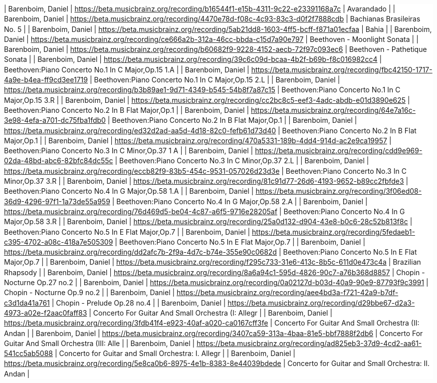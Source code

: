 | Barenboim, Daniel               | <https://beta.musicbrainz.org/recording/b16544f1-e15b-4311-9c22-e23391168a7c> | Avarandado                                                                           |
| Barenboim, Daniel               | <https://beta.musicbrainz.org/recording/4470e78d-f08c-4c93-83c3-d0f2f7888cdb> | Bachianas Brasileiras No. 5                                                          |
| Barenboim, Daniel               | <https://beta.musicbrainz.org/recording/5ab21dd8-1603-4ff5-bcff-f871a01ecfaa> | Bahia                                                                                |
| Barenboim, Daniel               | <https://beta.musicbrainz.org/recording/ce666a2b-312a-46cc-bbda-c15d7a90e797> | Beethoven - Moonlight Sonata                                                         |
| Barenboim, Daniel               | <https://beta.musicbrainz.org/recording/b60682f9-9228-4152-aecb-72f97c093ec6> | Beethoven - Pathetique Sonata                                                        |
| Barenboim, Daniel               | <https://beta.musicbrainz.org/recording/39c6c09d-bcaa-4b2f-b69b-f8c016982cc4> | Beethoven:Piano Concerto No.1 In C Major,Op.15 1.A                                   |
| Barenboim, Daniel               | <https://beta.musicbrainz.org/recording/fbc42150-1717-4a9e-b4ea-ff9cd3ee1719> | Beethoven:Piano Concerto No.1 In C Major,Op.15 2.L                                   |
| Barenboim, Daniel               | <https://beta.musicbrainz.org/recording/b3b89ae1-9d71-4349-b545-54b8f7a87c15> | Beethoven:Piano Concerto No.1 In C Major,Op.15 3.R                                   |
| Barenboim, Daniel               | <https://beta.musicbrainz.org/recording/cc2bc8c5-eef3-4adc-abdb-e01d3890e625> | Beethoven:Piano Concerto No.2 In B Flat Major,Op.1                                   |
| Barenboim, Daniel               | <https://beta.musicbrainz.org/recording/64e7a16c-3e98-4efa-a701-dc75fba1fdb0> | Beethoven:Piano Concerto No.2 In B Flat Major,Op.1                                   |
| Barenboim, Daniel               | <https://beta.musicbrainz.org/recording/ed32d2ad-aa5d-4d18-82c0-fefb61d73d40> | Beethoven:Piano Concerto No.2 In B Flat Major,Op.1                                   |
| Barenboim, Daniel               | <https://beta.musicbrainz.org/recording/470a5331-189b-4dd4-914d-ac2e9ca19957> | Beethoven:Piano Concerto No.3 In C Minor,Op.37 1 A                                   |
| Barenboim, Daniel               | <https://beta.musicbrainz.org/recording/cdd9e969-02da-48bd-abc6-82bfc84dc55c> | Beethoven:Piano Concerto No.3 In C Minor,Op.37 2.L                                   |
| Barenboim, Daniel               | <https://beta.musicbrainz.org/recording/eccb82f9-83b5-454c-9531-057026d23d3e> | Beethoven:Piano Concerto No.3 In C Minor,Op.37 3.R                                   |
| Barenboim, Daniel               | <https://beta.musicbrainz.org/recording/81c91d77-26d6-4193-9652-b89cc2fbfde3> | Beethoven:Piano Concerto No.4 In G Major,Op.58 1.A                                   |
| Barenboim, Daniel               | <https://beta.musicbrainz.org/recording/3f06ed08-36d9-4296-97f1-1a73de55a959> | Beethoven:Piano Concerto No.4 In G Major,Op.58 2.A                                   |
| Barenboim, Daniel               | <https://beta.musicbrainz.org/recording/76d469d5-be04-4c87-a6f5-9716e28205af> | Beethoven:Piano Concerto No.4 In G Major,Op.58 3.R                                   |
| Barenboim, Daniel               | <https://beta.musicbrainz.org/recording/25a0d132-d904-43e8-b0c6-28c52b813f8c> | Beethoven:Piano Concerto No.5 In E Flat Major,Op.7                                   |
| Barenboim, Daniel               | <https://beta.musicbrainz.org/recording/5fedaeb1-c395-4702-a08c-418a7e505309> | Beethoven:Piano Concerto No.5 In E Flat Major,Op.7                                   |
| Barenboim, Daniel               | <https://beta.musicbrainz.org/recording/dd2afc7b-2f9a-4d7c-b74e-355e90c0682d> | Beethoven:Piano Concerto No.5 In E Flat Major,Op.7                                   |
| Barenboim, Daniel               | <https://beta.musicbrainz.org/recording/f295c733-31e6-413c-8b5c-611d0e473c4a> | Brazilian Rhapsody                                                                   |
| Barenboim, Daniel               | <https://beta.musicbrainz.org/recording/8a6a94c1-595d-4826-90c7-a76b368d8857> | Chopin - Nocturne Op.27 no.2                                                         |
| Barenboim, Daniel               | <https://beta.musicbrainz.org/recording/0a02127d-b03d-40a9-90e9-87793f9c3991> | Chopin - Nocturne Op.9 no.2                                                          |
| Barenboim, Daniel               | <https://beta.musicbrainz.org/recording/aee4bd3a-f721-42a9-b7df-c3d1da41a761> | Chopin - Prelude Op.28 no.4                                                          |
| Barenboim, Daniel               | <https://beta.musicbrainz.org/recording/d29bbe67-d2a3-4973-a02e-f2aac0faff83> | Concerto For Guitar And Small Orchestra (I: Allegr                                   |
| Barenboim, Daniel               | <https://beta.musicbrainz.org/recording/3fdb41f4-e923-40af-a020-ca0167cff3fe> | Concerto For Guitar And Small Orchestra (II: Andan                                   |
| Barenboim, Daniel               | <https://beta.musicbrainz.org/recording/3407ca59-313a-4baa-81e5-bbf7888f2db6> | Concerto For Guitar And Small Orchestra (III: Alle                                   |
| Barenboim, Daniel               | <https://beta.musicbrainz.org/recording/ad825eb3-37d9-4cd2-aa61-541cc5ab5088> | Concerto for Guitar and Small Orchestra: I. Allegr                                   |
| Barenboim, Daniel               | <https://beta.musicbrainz.org/recording/5e8ca0b6-8975-4e1b-8383-8e44039bdede> | Concerto for Guitar and Small Orchestra: II. Andan                                   |